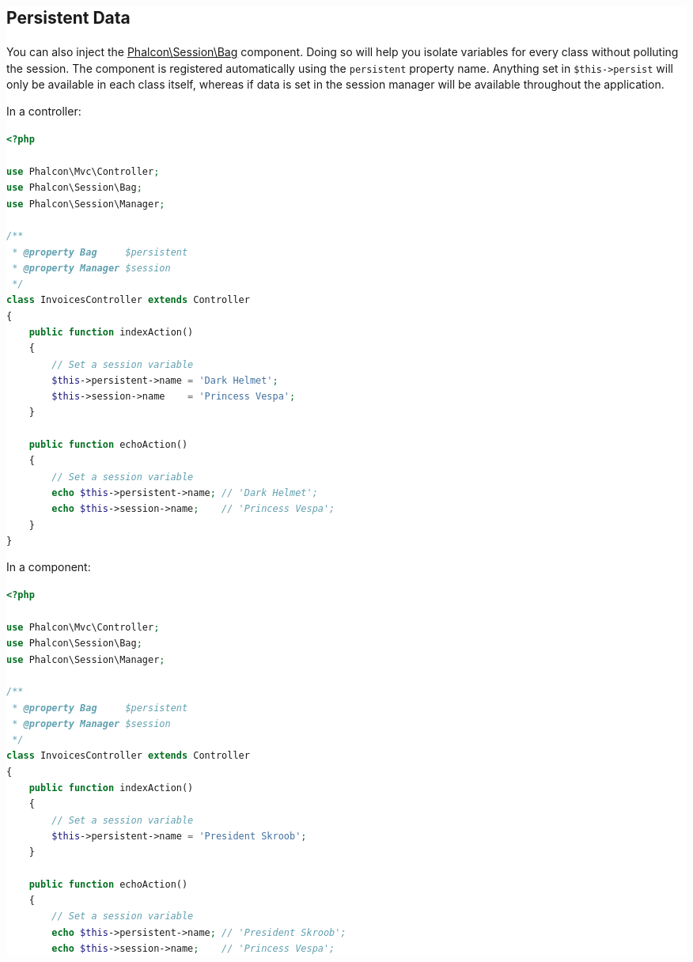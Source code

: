 ## Persistent Data

You can also inject the [Phalcon\Session\Bag](api/Phalcon_Session#session-bag) component. Doing so will help you isolate variables for every class without polluting the session. The component is registered automatically using the `persistent` property name. Anything set in `$this->persist` will only be available in each class itself, whereas if data is set in the session manager will be available throughout the application.

In a controller:

```php
<?php

use Phalcon\Mvc\Controller;
use Phalcon\Session\Bag;
use Phalcon\Session\Manager;

/**
 * @property Bag     $persistent
 * @property Manager $session
 */
class InvoicesController extends Controller
{
    public function indexAction()
    {
        // Set a session variable
        $this->persistent->name = 'Dark Helmet';
        $this->session->name    = 'Princess Vespa';
    }

    public function echoAction()
    {
        // Set a session variable
        echo $this->persistent->name; // 'Dark Helmet';
        echo $this->session->name;    // 'Princess Vespa';
    }
}
```

In a component:

```php
<?php

use Phalcon\Mvc\Controller;
use Phalcon\Session\Bag;
use Phalcon\Session\Manager;

/**
 * @property Bag     $persistent
 * @property Manager $session
 */
class InvoicesController extends Controller
{
    public function indexAction()
    {
        // Set a session variable
        $this->persistent->name = 'President Skroob';
    }

    public function echoAction()
    {
        // Set a session variable
        echo $this->persistent->name; // 'President Skroob';
        echo $this->session->name;    // 'Princess Vespa';
```